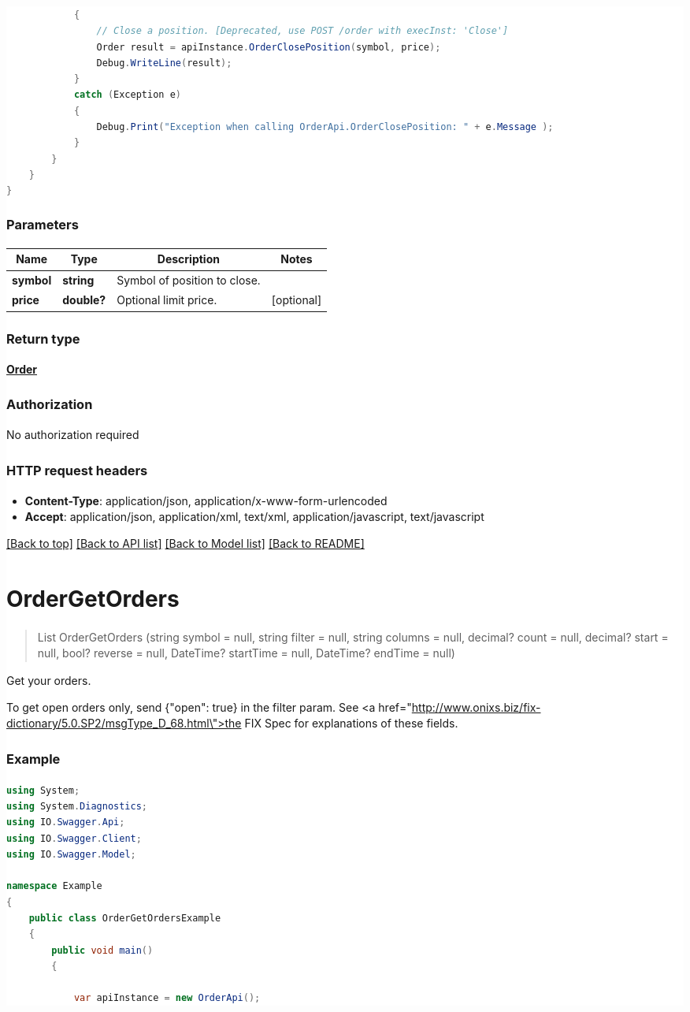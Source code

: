 ```csharp
            {
                // Close a position. [Deprecated, use POST /order with execInst: 'Close']
                Order result = apiInstance.OrderClosePosition(symbol, price);
                Debug.WriteLine(result);
            }
            catch (Exception e)
            {
                Debug.Print("Exception when calling OrderApi.OrderClosePosition: " + e.Message );
            }
        }
    }
}
```

### Parameters

Name | Type | Description  | Notes
------------- | ------------- | ------------- | -------------
 **symbol** | **string**| Symbol of position to close. | 
 **price** | **double?**| Optional limit price. | [optional] 

### Return type

[**Order**](Order.md)

### Authorization

No authorization required

### HTTP request headers

 - **Content-Type**: application/json, application/x-www-form-urlencoded
 - **Accept**: application/json, application/xml, text/xml, application/javascript, text/javascript

[[Back to top]](#) [[Back to API list]](../README.md#documentation-for-api-endpoints) [[Back to Model list]](../README.md#documentation-for-models) [[Back to README]](../README.md)

# **OrderGetOrders**
> List<Order> OrderGetOrders (string symbol = null, string filter = null, string columns = null, decimal? count = null, decimal? start = null, bool? reverse = null, DateTime? startTime = null, DateTime? endTime = null)

Get your orders.

To get open orders only, send {\"open\": true} in the filter param.  See <a href=\"http://www.onixs.biz/fix-dictionary/5.0.SP2/msgType_D_68.html\">the FIX Spec</a> for explanations of these fields.

### Example
```csharp
using System;
using System.Diagnostics;
using IO.Swagger.Api;
using IO.Swagger.Client;
using IO.Swagger.Model;

namespace Example
{
    public class OrderGetOrdersExample
    {
        public void main()
        {
            
            var apiInstance = new OrderApi();
```